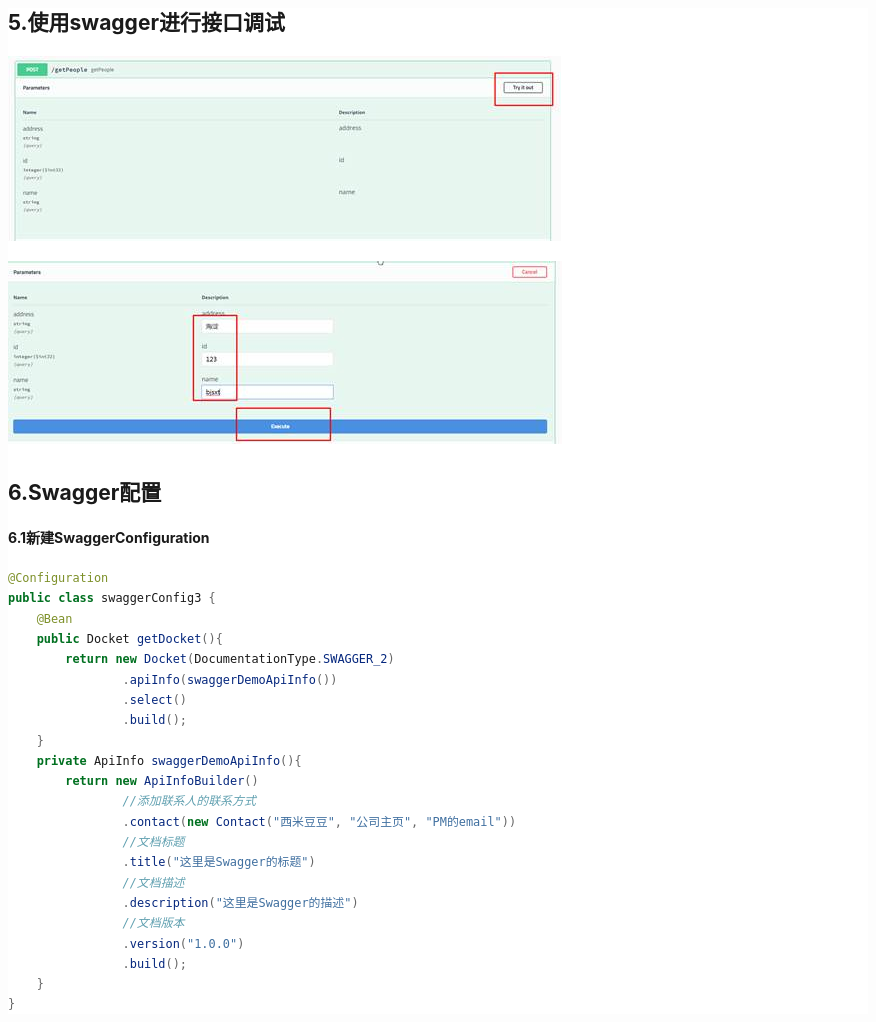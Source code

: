 ## 5.使用swagger进行接口调试

![img](../imgs/clip_image002.jpg)

![img](../imgs/clip_image002-1616510672404.jpg)

## 6.Swagger配置

#### 6.1新建SwaggerConfiguration

```java
@Configuration
public class swaggerConfig3 {
    @Bean
    public Docket getDocket(){
        return new Docket(DocumentationType.SWAGGER_2)
                .apiInfo(swaggerDemoApiInfo())
                .select()
                .build();
    }
    private ApiInfo swaggerDemoApiInfo(){
        return new ApiInfoBuilder()
                //添加联系人的联系方式
                .contact(new Contact("西米豆豆", "公司主页", "PM的email"))
                //文档标题
                .title("这里是Swagger的标题")
                //文档描述
                .description("这里是Swagger的描述")
                //文档版本
                .version("1.0.0")
                .build();
    }
}
```
